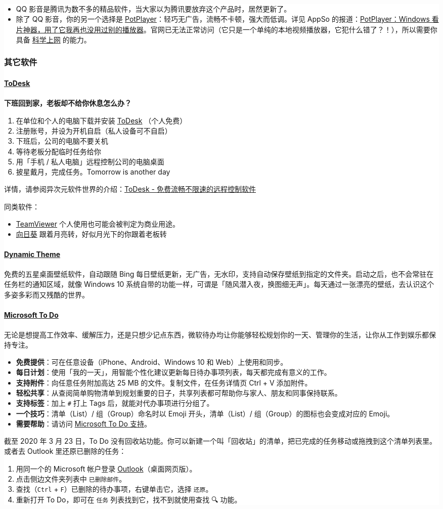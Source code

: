 - QQ 影音是腾讯为数不多的精品软件，当大家以为腾讯要放弃这个产品时，居然更新了。
- 除了 QQ 影音，你的另一个选择是 [PotPlayer](https://potplayer.daum.net/)：轻巧无广告，流畅不卡顿，强大而低调。详见 AppSo 的报道：[PotPlayer：Windows 看片神器，用了它我再也没用过别的播放器](https://www.ifanr.com/app/883744)。官网已无法正常访问（它只是一个单纯的本地视频播放器，它犯什么错了？！），所以需要你具备 [科学上网](https://tingtalk.me/fq/) 的能力。



### 其它软件

#### [ToDesk](https://www.todesk.com/)

**下班回到家，老板却不给你休息怎么办？**

1. 在单位和个人的电脑下载并安装 [ToDesk](https://www.todesk.com/) （个人免费）
2. 注册账号，并设为开机自启（私人设备可不自启）
3. 下班后，公司的电脑不要关机
4. 等待老板分配临时任务给你
5. 用「手机 / 私人电脑」远程控制公司的电脑桌面
6. 披星戴月，完成任务。Tomorrow is another day

详情，请参阅异次元软件世界的介绍：[ToDesk - 免费流畅不限速的远程控制软件](https://www.iplaysoft.com/todesk.html)

同类软件：

- [TeamViewer](https://www.teamviewer.cn/cn/) 个人使用也可能会被判定为商业用途。
- [向日葵](https://sunlogin.oray.com/personal/) 跟着月亮转，好似月光下的你跟着老板转



#### [Dynamic Theme](https://www.microsoft.com/zh-cn/p/dynamic-theme/9nblggh1zbkw)

免费的五星桌面壁纸软件，自动跟随 Bing 每日壁纸更新，无广告，无水印，支持自动保存壁纸到指定的文件夹。启动之后，也不会常驻在任务栏的通知区域，就像 Windows 10 系统自带的功能一样，可谓是「随风潜入夜，换图细无声」。每天通过一张漂亮的壁纸，去认识这个多姿多彩而又残酷的世界。



#### [Microsoft To Do](https://todo.microsoft.com/)

无论是想提高工作效率、缓解压力，还是只想少记点东西，微软待办均让你能够轻松规划你的一天、管理你的生活，让你从工作到娱乐都保持专注。

- **免费提供**：可在任意设备（iPhone、Android、Windows 10 和 Web）上使用和同步。
- **每日计划**：使用「我的一天」，用智能个性化建议更新每日待办事项列表，每天都完成有意义的工作。
- **支持附件**：向任意任务附加高达 25 MB 的文件。复制文件，在任务详情页 Ctrl + V 添加附件。
- **轻松共享**：从查阅简单购物清单到规划重要的日子，共享列表都可帮助你与家人、朋友和同事保持联系。
- **支持标签**：加上 `#` 打上 Tags 后，就能对代办事项进行分组了。
- **一个技巧**：清单（List）/ 组（Group）命名时以 Emoji 开头，清单（List）/ 组（Group）的图标也会变成对应的 Emoji。
- **需要帮助**：请访问 [Microsoft To Do 支持](https://todosupport.helpshift.com/a/microsoft-to-do)。



截至 2020 年 3 月 23 日，To Do 没有回收站功能。你可以新建一个叫「回收站」的清单，把已完成的任务移动或拖拽到这个清单列表里。或者去 Outlook 里还原已删除的任务：

1. 用同一个的 Microsoft 帐户登录 [Outlook](https://outlook.live.com/)（桌面网页版）。
2. 点击侧边文件夹列表中 `已删除邮件`。
3. 查找（`Ctrl` + `F`）已删除的待办事项，右键单击它，选择 `还原`。
4. 重新打开 To Do，即可在 `任务` 列表找到它，找不到就使用查找 🔍 功能。


